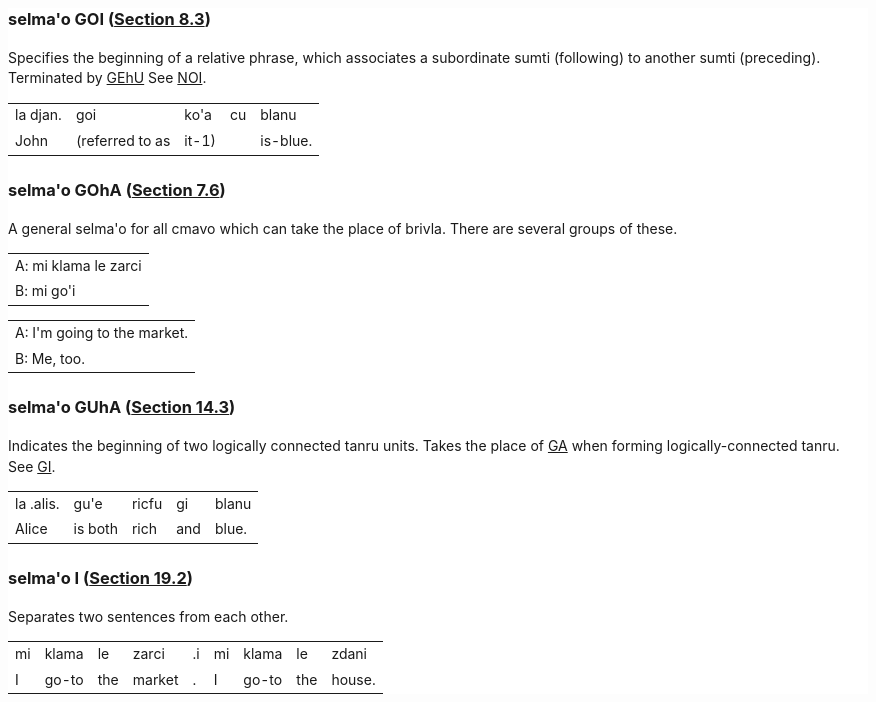 ### selma'o GOI ([Section 8.3](chapter08#section-relative-phrases "8.3. Relative phrases"))

Specifies the beginning of a relative phrase, which associates a subordinate sumti (following) to another sumti (preceding). Terminated by [GEhU](chapter20#GEhU) See [NOI](chapter20#NOI).

|          |                 |       |    |          |
| -------- | --------------- | ----- | -- | -------- |
| la djan. | goi             | ko'a  | cu | blanu    |
| John     | (referred to as | it-1) |    | is-blue. |

### selma'o GOhA ([Section 7.6](chapter07#section-ri-gohi-series "7.6. Anaphoric pro-sumti and pro-bridi: the ri-series and the go'i-series"))

A general selma'o for all cmavo which can take the place of brivla. There are several groups of these.

|                      |
| -------------------- |
| A: mi klama le zarci |
| B: mi go'i           |

|                             |
| --------------------------- |
| A: I'm going to the market. |
| B: Me, too.                 |

### selma'o GUhA ([Section 14.3](chapter14#section-six-types "14.3. The six types of logical connectives"))

Indicates the beginning of two logically connected tanru units. Takes the place of [GA](chapter20#GA) when forming logically-connected tanru. See [GI](chapter20#GI).

|           |         |       |     |       |
| --------- | ------- | ----- | --- | ----- |
| la .alis. | gu'e    | ricfu | gi  | blanu |
| Alice     | is both | rich  | and | blue. |

### selma'o I ([Section 19.2](chapter19#section-i "19.2. Sentences: I"))

Separates two sentences from each other.

|    |       |     |        |    |    |       |     |        |
| -- | ----- | --- | ------ | -- | -- | ----- | --- | ------ |
| mi | klama | le  | zarci  | .i | mi | klama | le  | zdani  |
| I  | go-to | the | market | .  | I  | go-to | the | house. |
